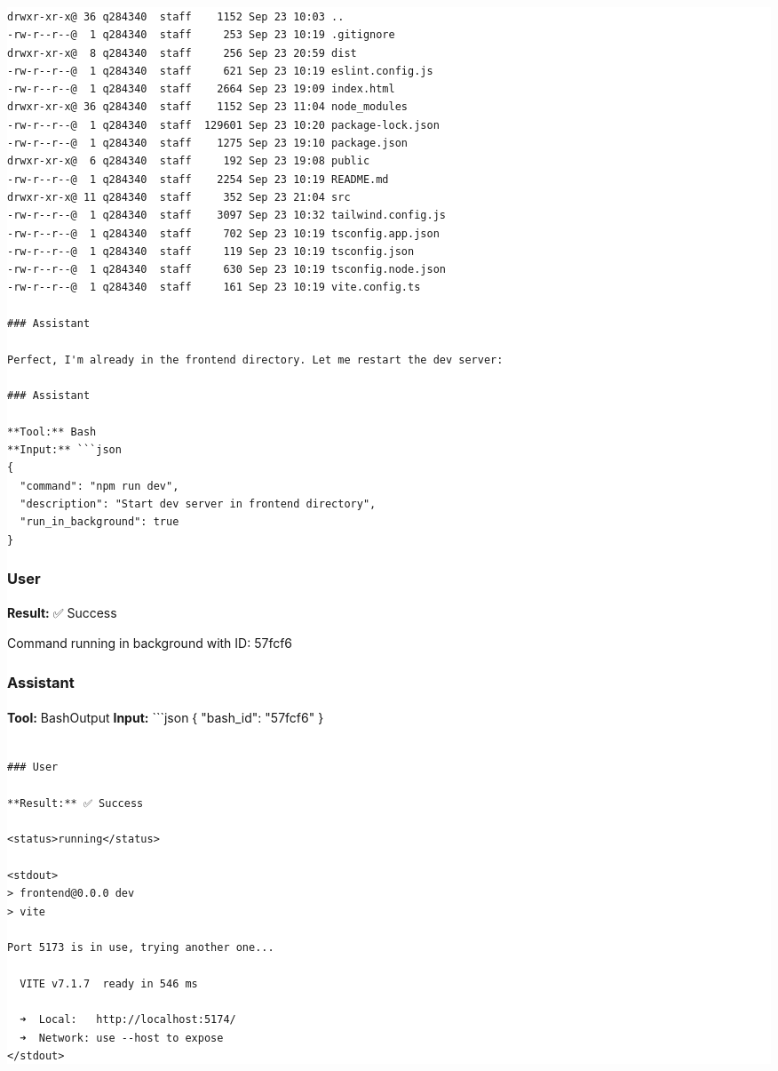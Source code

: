 ```
drwxr-xr-x@ 36 q284340  staff    1152 Sep 23 10:03 ..
-rw-r--r--@  1 q284340  staff     253 Sep 23 10:19 .gitignore
drwxr-xr-x@  8 q284340  staff     256 Sep 23 20:59 dist
-rw-r--r--@  1 q284340  staff     621 Sep 23 10:19 eslint.config.js
-rw-r--r--@  1 q284340  staff    2664 Sep 23 19:09 index.html
drwxr-xr-x@ 36 q284340  staff    1152 Sep 23 11:04 node_modules
-rw-r--r--@  1 q284340  staff  129601 Sep 23 10:20 package-lock.json
-rw-r--r--@  1 q284340  staff    1275 Sep 23 19:10 package.json
drwxr-xr-x@  6 q284340  staff     192 Sep 23 19:08 public
-rw-r--r--@  1 q284340  staff    2254 Sep 23 10:19 README.md
drwxr-xr-x@ 11 q284340  staff     352 Sep 23 21:04 src
-rw-r--r--@  1 q284340  staff    3097 Sep 23 10:32 tailwind.config.js
-rw-r--r--@  1 q284340  staff     702 Sep 23 10:19 tsconfig.app.json
-rw-r--r--@  1 q284340  staff     119 Sep 23 10:19 tsconfig.json
-rw-r--r--@  1 q284340  staff     630 Sep 23 10:19 tsconfig.node.json
-rw-r--r--@  1 q284340  staff     161 Sep 23 10:19 vite.config.ts

### Assistant

Perfect, I'm already in the frontend directory. Let me restart the dev server:

### Assistant

**Tool:** Bash
**Input:** ```json
{
  "command": "npm run dev",
  "description": "Start dev server in frontend directory",
  "run_in_background": true
}
```

### User

**Result:** ✅ Success

Command running in background with ID: 57fcf6

### Assistant

**Tool:** BashOutput
**Input:** ```json
{
  "bash_id": "57fcf6"
}
```

### User

**Result:** ✅ Success

<status>running</status>

<stdout>
> frontend@0.0.0 dev
> vite

Port 5173 is in use, trying another one...

  VITE v7.1.7  ready in 546 ms

  ➜  Local:   http://localhost:5174/
  ➜  Network: use --host to expose
</stdout>
```